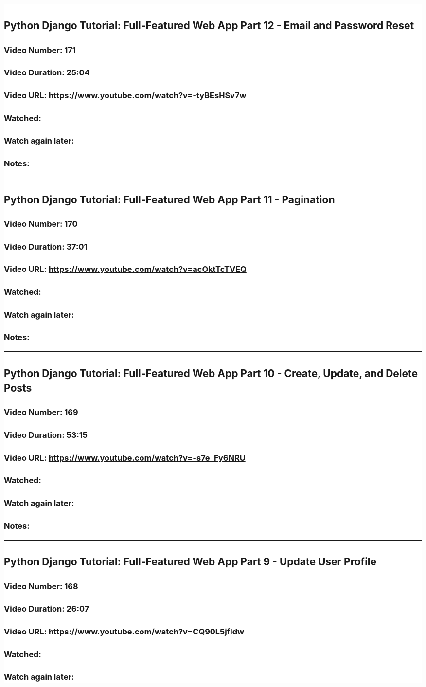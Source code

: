 ***************************************************************************

## Python Django Tutorial: Full-Featured Web App Part 12 - Email and Password Reset
### Video Number:       171
### Video Duration:     25:04
### Video URL:          https://www.youtube.com/watch?v=-tyBEsHSv7w
### Watched:            
### Watch again later:  
### Notes:              
***************************************************************************

## Python Django Tutorial: Full-Featured Web App Part 11 - Pagination
### Video Number:       170
### Video Duration:     37:01
### Video URL:          https://www.youtube.com/watch?v=acOktTcTVEQ
### Watched:            
### Watch again later:  
### Notes:              
***************************************************************************

## Python Django Tutorial: Full-Featured Web App Part 10 - Create, Update, and Delete Posts
### Video Number:       169
### Video Duration:     53:15
### Video URL:          https://www.youtube.com/watch?v=-s7e_Fy6NRU
### Watched:            
### Watch again later:  
### Notes:              
***************************************************************************

## Python Django Tutorial: Full-Featured Web App Part 9 - Update User Profile
### Video Number:       168
### Video Duration:     26:07
### Video URL:          https://www.youtube.com/watch?v=CQ90L5jfldw
### Watched:            
### Watch again later:  